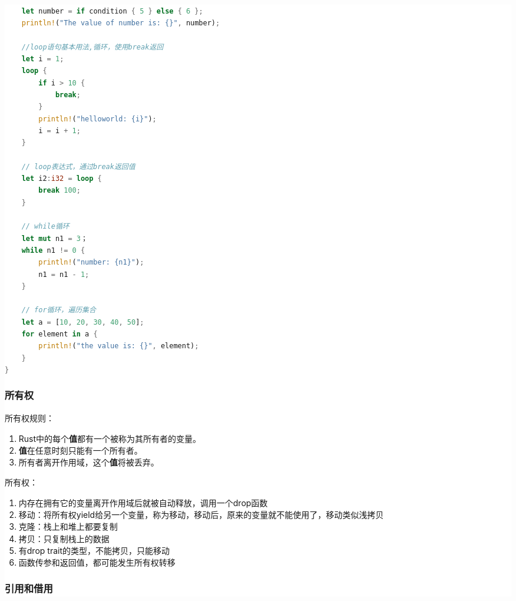 ```rust
    let number = if condition { 5 } else { 6 };
    println!("The value of number is: {}", number);
    
    //loop语句基本用法,循环，使用break返回
    let i = 1;
    loop {
        if i > 10 {
            break;
        }
        println!("helloworld: {i}");
        i = i + 1;
    }

    // loop表达式，通过break返回值
    let i2:i32 = loop {
        break 100;
    }

    // while循环
    let mut n1 = 3；
    while n1 != 0 {
        println!("number: {n1}");
        n1 = n1 - 1;
    }

    // for循环，遍历集合
    let a = [10, 20, 30, 40, 50];
    for element in a {
        println!("the value is: {}", element);
    }
}
```

### 所有权

所有权规则：

1. Rust中的每个**值**都有一个被称为其所有者的变量。
2. **值**在任意时刻只能有一个所有者。
3. 所有者离开作用域，这个**值**将被丢弃。

所有权：

1. 内存在拥有它的变量离开作用域后就被自动释放，调用一个drop函数
2. 移动：将所有权yield给另一个变量，称为移动，移动后，原来的变量就不能使用了，移动类似浅拷贝
3. 克隆：栈上和堆上都要复制
4. 拷贝：只复制栈上的数据
5. 有drop trait的类型，不能拷贝，只能移动
6. 函数传参和返回值，都可能发生所有权转移

### 引用和借用
